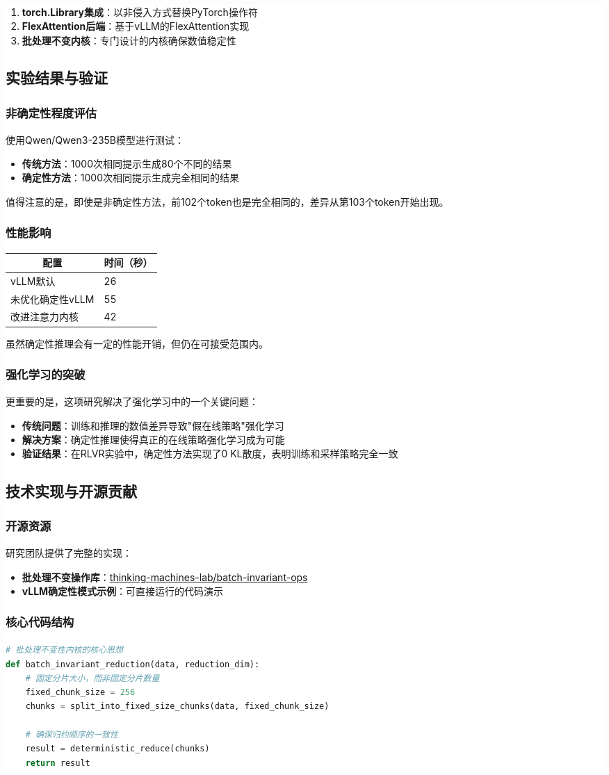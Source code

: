 1. **torch.Library集成**：以非侵入方式替换PyTorch操作符
2. **FlexAttention后端**：基于vLLM的FlexAttention实现
3. **批处理不变内核**：专门设计的内核确保数值稳定性

## 实验结果与验证

### 非确定性程度评估

使用Qwen/Qwen3-235B模型进行测试：
- **传统方法**：1000次相同提示生成80个不同的结果
- **确定性方法**：1000次相同提示生成完全相同的结果

值得注意的是，即使是非确定性方法，前102个token也是完全相同的，差异从第103个token开始出现。

### 性能影响

| 配置 | 时间（秒） |
|------|-----------|
| vLLM默认 | 26 |
| 未优化确定性vLLM | 55 |
| 改进注意力内核 | 42 |

虽然确定性推理会有一定的性能开销，但仍在可接受范围内。

### 强化学习的突破

更重要的是，这项研究解决了强化学习中的一个关键问题：

- **传统问题**：训练和推理的数值差异导致"假在线策略"强化学习
- **解决方案**：确定性推理使得真正的在线策略强化学习成为可能
- **验证结果**：在RLVR实验中，确定性方法实现了0 KL散度，表明训练和采样策略完全一致

## 技术实现与开源贡献

### 开源资源

研究团队提供了完整的实现：

- **批处理不变操作库**：[thinking-machines-lab/batch-invariant-ops](https://github.com/thinking-machines-lab/batch-invariant-ops)
- **vLLM确定性模式示例**：可直接运行的代码演示

### 核心代码结构

```python
# 批处理不变性内核的核心思想
def batch_invariant_reduction(data, reduction_dim):
    # 固定分片大小，而非固定分片数量
    fixed_chunk_size = 256
    chunks = split_into_fixed_size_chunks(data, fixed_chunk_size)
    
    # 确保归约顺序的一致性
    result = deterministic_reduce(chunks)
    return result
```
